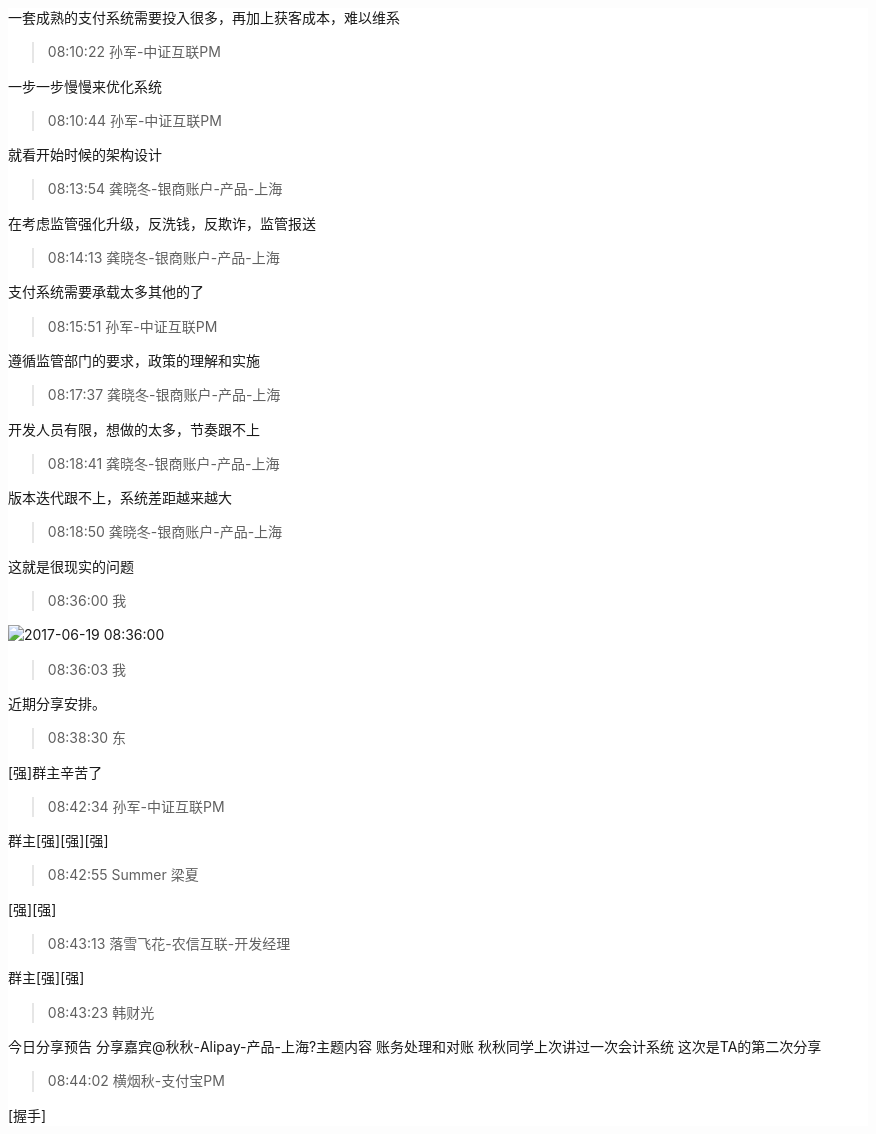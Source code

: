 一套成熟的支付系统需要投入很多，再加上获客成本，难以维系  
   
> 08:10:22  孙军-中证互联PM  
   
一步一步慢慢来优化系统  
   
> 08:10:44  孙军-中证互联PM  
   
就看开始时候的架构设计  
   
> 08:13:54  龚晓冬-银商账户-产品-上海  
   
在考虑监管强化升级，反洗钱，反欺诈，监管报送  
   
> 08:14:13  龚晓冬-银商账户-产品-上海  
   
支付系统需要承载太多其他的了  
   
> 08:15:51  孙军-中证互联PM  
   
遵循监管部门的要求，政策的理解和实施  
   
> 08:17:37  龚晓冬-银商账户-产品-上海  
   
开发人员有限，想做的太多，节奏跟不上  
   
> 08:18:41  龚晓冬-银商账户-产品-上海  
   
版本迭代跟不上，系统差距越来越大  
   
> 08:18:50  龚晓冬-银商账户-产品-上海  
   
这就是很现实的问题  
   
> 08:36:00  我  
   
![2017-06-19 08:36:00](http://static.cocolian.cn/img/20170619_083600.png) 
   
> 08:36:03  我  
   
近期分享安排。   
   
> 08:38:30  东  
   
[强]群主辛苦了  
   
> 08:42:34  孙军-中证互联PM  
   
群主[强][强][强]  
   
> 08:42:55  Summer  梁夏  
   
[强][强]  
   
> 08:43:13  落雪飞花-农信互联-开发经理  
   
群主[强][强]  
   
> 08:43:23  韩财光  
   
今日分享预告 分享嘉宾@秋秋-Alipay-产品-上海?主题内容 账务处理和对账 秋秋同学上次讲过一次会计系统 这次是TA的第二次分享  
   
> 08:44:02  横烟秋-支付宝PM  
   
[握手]  
   